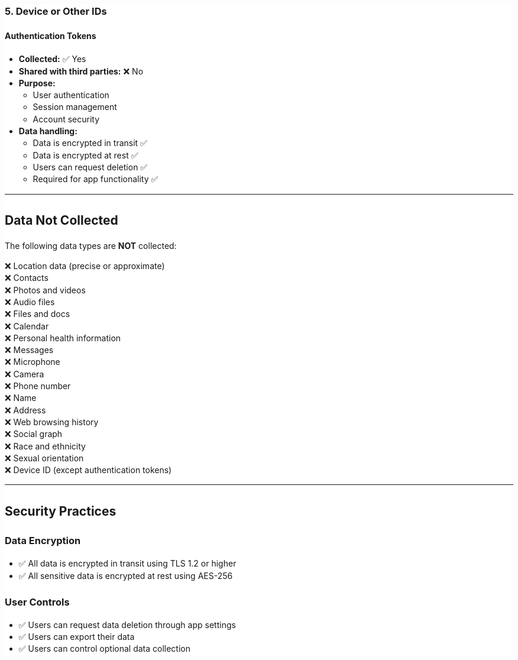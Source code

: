 ### 5. Device or Other IDs

#### Authentication Tokens
- **Collected:** ✅ Yes
- **Shared with third parties:** ❌ No
- **Purpose:**
  - User authentication
  - Session management
  - Account security
- **Data handling:**
  - Data is encrypted in transit ✅
  - Data is encrypted at rest ✅
  - Users can request deletion ✅
  - Required for app functionality ✅

---

## Data Not Collected

The following data types are **NOT** collected:

❌ Location data (precise or approximate)  
❌ Contacts  
❌ Photos and videos  
❌ Audio files  
❌ Files and docs  
❌ Calendar  
❌ Personal health information  
❌ Messages  
❌ Microphone  
❌ Camera  
❌ Phone number  
❌ Name  
❌ Address  
❌ Web browsing history  
❌ Social graph  
❌ Race and ethnicity  
❌ Sexual orientation  
❌ Device ID (except authentication tokens)  

---

## Security Practices

### Data Encryption
- ✅ All data is encrypted in transit using TLS 1.2 or higher
- ✅ All sensitive data is encrypted at rest using AES-256

### User Controls
- ✅ Users can request data deletion through app settings
- ✅ Users can export their data
- ✅ Users can control optional data collection

